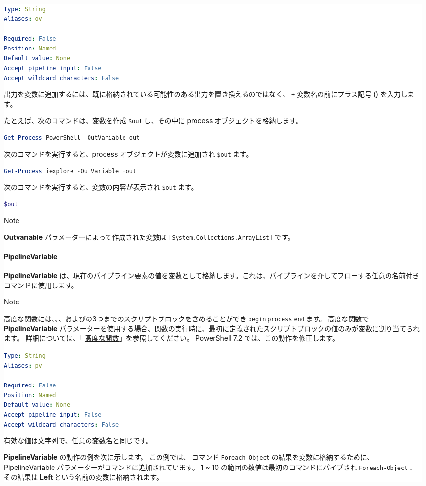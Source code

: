 ```yaml
Type: String
Aliases: ov

Required: False
Position: Named
Default value: None
Accept pipeline input: False
Accept wildcard characters: False
```

出力を変数に追加するには、既に格納されている可能性のある出力を置き換えるのではなく、 `+` 変数名の前にプラス記号 () を入力します。

たとえば、次のコマンドは、変数を作成 `$out` し、その中に process オブジェクトを格納します。

```powershell
Get-Process PowerShell -OutVariable out
```

次のコマンドを実行すると、process オブジェクトが変数に追加され `$out` ます。

```powershell
Get-Process iexplore -OutVariable +out
```

次のコマンドを実行すると、変数の内容が表示され `$out` ます。

```powershell
$out
```

> [!NOTE]
> **Outvariable** パラメーターによって作成された変数は `[System.Collections.ArrayList]` です。

#### <a name="pipelinevariable"></a>PipelineVariable

**PipelineVariable** は、現在のパイプライン要素の値を変数として格納します。これは、パイプラインを介してフローする任意の名前付きコマンドに使用します。

>[!NOTE]
> 高度な関数には、、、およびの3つまでのスクリプトブロックを含めることができ `begin` `process` `end` ます。 高度な関数で **PipelineVariable** パラメーターを使用する場合、関数の実行時に、最初に定義されたスクリプトブロックの値のみが変数に割り当てられます。 詳細については、「 [高度な関数](./about_functions_advanced.md)」を参照してください。
> PowerShell 7.2 では、この動作を修正します。

```yaml
Type: String
Aliases: pv

Required: False
Position: Named
Default value: None
Accept pipeline input: False
Accept wildcard characters: False
```

有効な値は文字列で、任意の変数名と同じです。

**PipelineVariable** の動作の例を次に示します。 この例では、 コマンド `Foreach-Object` の結果を変数に格納するために、PipelineVariable パラメーターがコマンドに追加されています。 1 ~ 10 の範囲の数値は最初のコマンドにパイプされ `Foreach-Object` 、その結果は **Left** という名前の変数に格納されます。
